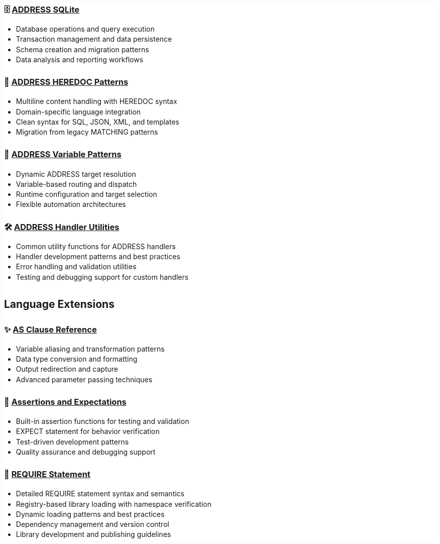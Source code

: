 ### 🗄️ [ADDRESS SQLite](26-sqlite-address.md)
- Database operations and query execution
- Transaction management and data persistence
- Schema creation and migration patterns
- Data analysis and reporting workflows

### 🎯 [ADDRESS HEREDOC Patterns](27-address-heredoc-patterns.md)
- Multiline content handling with HEREDOC syntax
- Domain-specific language integration
- Clean syntax for SQL, JSON, XML, and templates
- Migration from legacy MATCHING patterns

### 🔗 [ADDRESS Variable Patterns](28-address-variable-patterns.md)
- Dynamic ADDRESS target resolution
- Variable-based routing and dispatch
- Runtime configuration and target selection
- Flexible automation architectures

### 🛠️ [ADDRESS Handler Utilities](29-address-handler-utilities.md)
- Common utility functions for ADDRESS handlers
- Handler development patterns and best practices
- Error handling and validation utilities
- Testing and debugging support for custom handlers

## Language Extensions

### ✨ [AS Clause Reference](30-as-clause-reference.md)
- Variable aliasing and transformation patterns
- Data type conversion and formatting
- Output redirection and capture
- Advanced parameter passing techniques

### 📝 [Assertions and Expectations](31-assertions-expect-documentation.md)
- Built-in assertion functions for testing and validation
- EXPECT statement for behavior verification
- Test-driven development patterns
- Quality assurance and debugging support

### 🔄 [REQUIRE Statement](33-require-statement.md)
- Detailed REQUIRE statement syntax and semantics
- Registry-based library loading with namespace verification
- Dynamic loading patterns and best practices
- Dependency management and version control
- Library development and publishing guidelines

